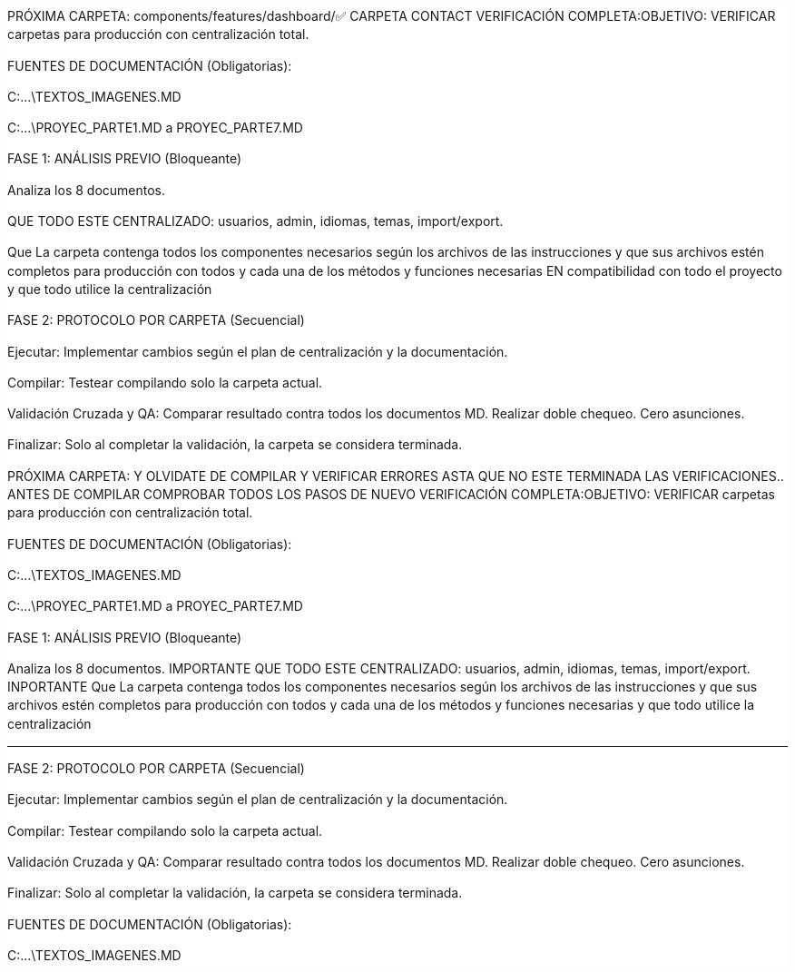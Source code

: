 PRÓXIMA CARPETA: components/features/dashboard/✅ CARPETA CONTACT VERIFICACIÓN COMPLETA:OBJETIVO:
VERIFICAR carpetas para producción con centralización total.

FUENTES DE DOCUMENTACIÓN (Obligatorias):

C:\...\TEXTOS_IMAGENES.MD

C:\...\PROYEC_PARTE1.MD a PROYEC_PARTE7.MD

FASE 1: ANÁLISIS PREVIO (Bloqueante)

Analiza los 8 documentos.

QUE TODO ESTE CENTRALIZADO: usuarios, admin, idiomas, temas, import/export.

Que La carpeta contenga todos los componentes necesarios según los archivos de las instrucciones y
que sus archivos estén completos para producción con todos y cada una de los métodos y funciones
necesarias EN compatibilidad con todo el proyecto y que todo utilice la centralización

FASE 2: PROTOCOLO POR CARPETA (Secuencial)

Ejecutar: Implementar cambios según el plan de centralización y la documentación.

Compilar: Testear compilando solo la carpeta actual.

Validación Cruzada y QA: Comparar resultado contra todos los documentos MD. Realizar doble chequeo.
Cero asunciones.

Finalizar: Solo al completar la validación, la carpeta se considera terminada.

PRÓXIMA CARPETA: Y OLVIDATE DE COMPILAR Y VERIFICAR ERRORES ASTA QUE NO ESTE TERMINADA LAS
VERIFICACIONES.. ANTES DE COMPILAR COMPROBAR TODOS LOS PASOS DE NUEVO VERIFICACIÓN
COMPLETA:OBJETIVO: VERIFICAR carpetas para producción con centralización total.

FUENTES DE DOCUMENTACIÓN (Obligatorias):

C:\...\TEXTOS_IMAGENES.MD

C:\...\PROYEC_PARTE1.MD a PROYEC_PARTE7.MD

FASE 1: ANÁLISIS PREVIO (Bloqueante)

Analiza los 8 documentos. IMPORTANTE QUE TODO ESTE CENTRALIZADO: usuarios, admin, idiomas, temas,
import/export. INPORTANTE Que La carpeta contenga todos los componentes necesarios según los
archivos de las instrucciones y que sus archivos estén completos para producción con todos y cada
una de los métodos y funciones necesarias y que todo utilice la centralización

---

FASE 2: PROTOCOLO POR CARPETA (Secuencial)

Ejecutar: Implementar cambios según el plan de centralización y la documentación.

Compilar: Testear compilando solo la carpeta actual.

Validación Cruzada y QA: Comparar resultado contra todos los documentos MD. Realizar doble chequeo.
Cero asunciones.

Finalizar: Solo al completar la validación, la carpeta se considera terminada.

FUENTES DE DOCUMENTACIÓN (Obligatorias):

C:\...\TEXTOS_IMAGENES.MD

